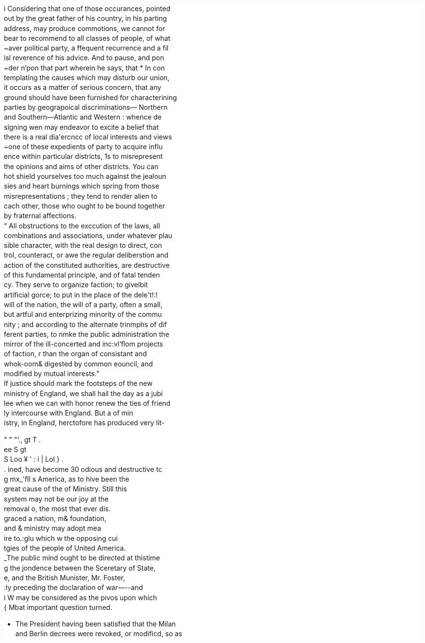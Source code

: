 i Considering that one of those occurances, pointed  
out by the great father of his country, in his parting  
address, may produce commotions, we cannot for  
bear to recommend to all classes of people, of what­  
~aver political party, a ffequent recurrence and a fil­  
isl reverence of his advice. And to pause, and pon­  
~der n‘pon that part wherein he says, that * In con­  
templating the causes which may disturb our union,  
it occurs as a matter of serious concern, that any  
ground should have been furnished for characterining  
parties by geograpoical discriminations— Northern  
and Southern—Atlantic and Western : whence de­  
signing wen may endeavor to excite a belief that  
there is a real dia&#x27;ercncc of local interests and views  
~one of these expedients of party to acquire influ­  
ence within particular districts, 1s to misrepresent  
the opinions and aims of other districts. You can­  
hot shield yourselves too much against the jealoun­  
sies and heart burnings which spring from those  
misrepresentations ; they tend to render alien to  
cach other, those who ought to be bound together  
by fraternal affections.  
“ All obstructions to the exccution of the laws, all  
combinations and associations, under whatever plau­  
sible character, with the real design to direct, con­  
trol, counteract, or awe the regular deliberstion and  
action of the constituted authorities, are destructive  
of this fundamental principle, and of fatal tenden­  
cy. They serve to organize faction; to givelbit  
artificial gorce; to put in the place of the dele&#x27;t!:!  
will of the nation, the will of a party, often a small,  
but artful and enterprizing minority of the commu­  
nity ; and according to the alternate trinmphs of dif­  
ferent parties, to nmke the public administration the  
mirror of the ill-concerted and inc:vl‘ﬂom projects  
of faction, r than the organ of consistant and  
whok-oom&amp; digested by common eouncil, and  
modified by mutual interests.”  
If justice should mark the footsteps of the new  
ministry of England, we shall hail the day as a jubi­  
lee when we can with honor renew the ties of friend­  
ly intercourse with England. But a of min­  
istry, in England, herctofore has produced very lit-  
  
&quot; &quot; &quot;‘., gt T .  
ee S gt  
S Loo ¥ &#x27; : i | Lol } .  
. ined, have become 30 odious and destructive tc  
g mx_&#x27;ﬂl s America, as to hive been the  
great cause of the of Ministry. Still this  
system may not be our joy at the  
removal o, the most that ever dis.  
graced a nation, m&amp; foundation,  
and &amp; ministry may adopt mea­  
ire to.:glu which w the opposing cui­  
tgies of the people of United America.  
_The public mind ought to be directed at thistime  
g the jondence between the Sceretary of State,  
e, and the British Munister, Mr. Foster,  
:ly preceding the doclaration of war—--and  
i W may be considered as the pivos upon which  
{ Mbat important question turned.  
- The President having been satisfied that the Milan  
and Berlin decrees were revoked, or modificd, so as  